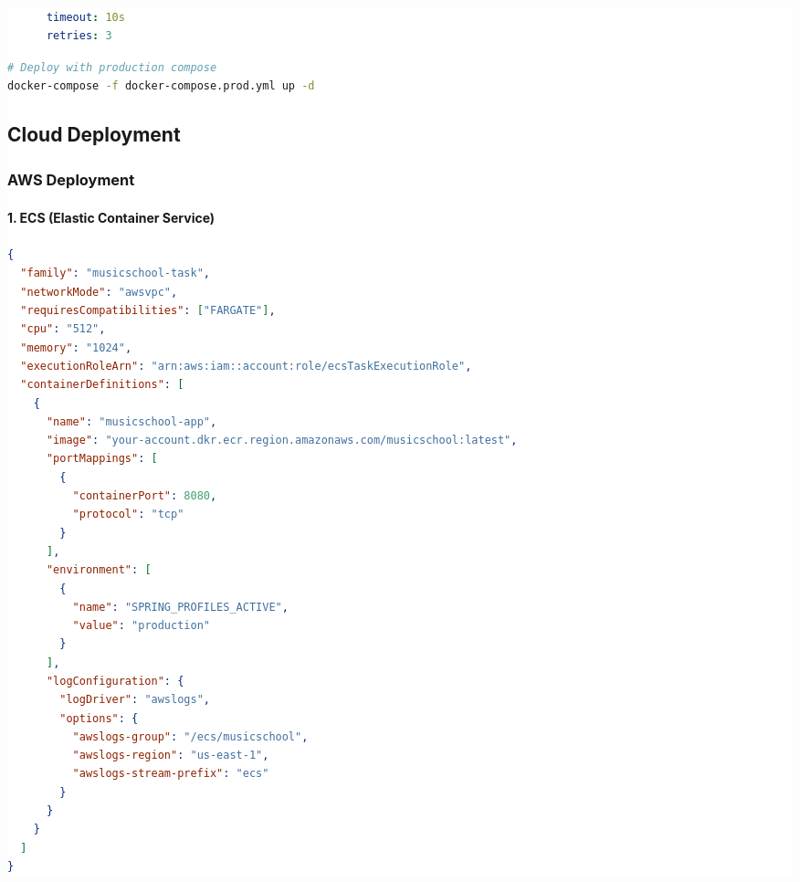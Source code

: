 ```yaml
      timeout: 10s
      retries: 3
```

```bash
# Deploy with production compose
docker-compose -f docker-compose.prod.yml up -d
```

## Cloud Deployment

### AWS Deployment

#### 1. ECS (Elastic Container Service)

```json
{
  "family": "musicschool-task",
  "networkMode": "awsvpc",
  "requiresCompatibilities": ["FARGATE"],
  "cpu": "512",
  "memory": "1024",
  "executionRoleArn": "arn:aws:iam::account:role/ecsTaskExecutionRole",
  "containerDefinitions": [
    {
      "name": "musicschool-app",
      "image": "your-account.dkr.ecr.region.amazonaws.com/musicschool:latest",
      "portMappings": [
        {
          "containerPort": 8080,
          "protocol": "tcp"
        }
      ],
      "environment": [
        {
          "name": "SPRING_PROFILES_ACTIVE",
          "value": "production"
        }
      ],
      "logConfiguration": {
        "logDriver": "awslogs",
        "options": {
          "awslogs-group": "/ecs/musicschool",
          "awslogs-region": "us-east-1",
          "awslogs-stream-prefix": "ecs"
        }
      }
    }
  ]
}
```
